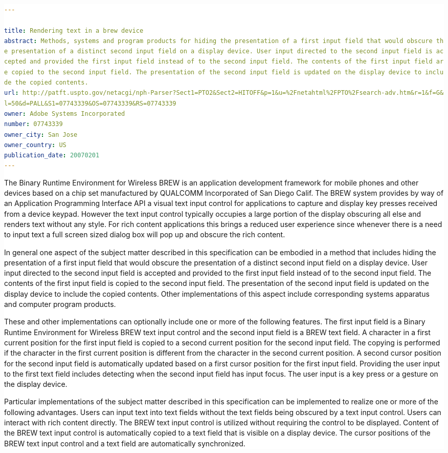 ```yaml
---

title: Rendering text in a brew device
abstract: Methods, systems and program products for hiding the presentation of a first input field that would obscure the presentation of a distinct second input field on a display device. User input directed to the second input field is accepted and provided the first input field instead of to the second input field. The contents of the first input field are copied to the second input field. The presentation of the second input field is updated on the display device to include the copied contents.
url: http://patft.uspto.gov/netacgi/nph-Parser?Sect1=PTO2&Sect2=HITOFF&p=1&u=%2Fnetahtml%2FPTO%2Fsearch-adv.htm&r=1&f=G&l=50&d=PALL&S1=07743339&OS=07743339&RS=07743339
owner: Adobe Systems Incorporated
number: 07743339
owner_city: San Jose
owner_country: US
publication_date: 20070201
---
```

The Binary Runtime Environment for Wireless BREW is an application development framework for mobile phones and other devices based on a chip set manufactured by QUALCOMM Incorporated of San Diego Calif. The BREW system provides by way of an Application Programming Interface API a visual text input control for applications to capture and display key presses received from a device keypad. However the text input control typically occupies a large portion of the display obscuring all else and renders text without any style. For rich content applications this brings a reduced user experience since whenever there is a need to input text a full screen sized dialog box will pop up and obscure the rich content.

In general one aspect of the subject matter described in this specification can be embodied in a method that includes hiding the presentation of a first input field that would obscure the presentation of a distinct second input field on a display device. User input directed to the second input field is accepted and provided to the first input field instead of to the second input field. The contents of the first input field is copied to the second input field. The presentation of the second input field is updated on the display device to include the copied contents. Other implementations of this aspect include corresponding systems apparatus and computer program products.

These and other implementations can optionally include one or more of the following features. The first input field is a Binary Runtime Environment for Wireless BREW text input control and the second input field is a BREW text field. A character in a first current position for the first input field is copied to a second current position for the second input field. The copying is performed if the character in the first current position is different from the character in the second current position. A second cursor position for the second input field is automatically updated based on a first cursor position for the first input field. Providing the user input to the first text field includes detecting when the second input field has input focus. The user input is a key press or a gesture on the display device.

Particular implementations of the subject matter described in this specification can be implemented to realize one or more of the following advantages. Users can input text into text fields without the text fields being obscured by a text input control. Users can interact with rich content directly. The BREW text input control is utilized without requiring the control to be displayed. Content of the BREW text input control is automatically copied to a text field that is visible on a display device. The cursor positions of the BREW text input control and a text field are automatically synchronized.
